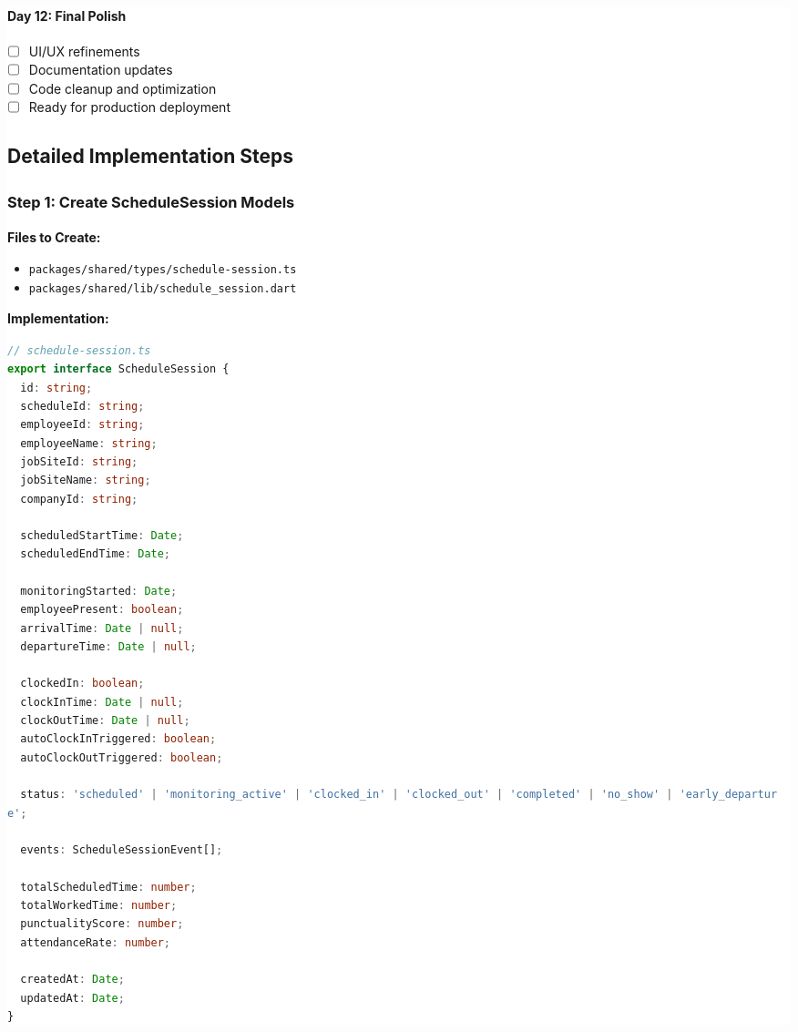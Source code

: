 #### Day 12: Final Polish
- [ ] UI/UX refinements
- [ ] Documentation updates
- [ ] Code cleanup and optimization
- [ ] Ready for production deployment

## Detailed Implementation Steps

### Step 1: Create ScheduleSession Models
**Files to Create:**
- `packages/shared/types/schedule-session.ts`
- `packages/shared/lib/schedule_session.dart`

**Implementation:**
```typescript
// schedule-session.ts
export interface ScheduleSession {
  id: string;
  scheduleId: string;
  employeeId: string;
  employeeName: string;
  jobSiteId: string;
  jobSiteName: string;
  companyId: string;
  
  scheduledStartTime: Date;
  scheduledEndTime: Date;
  
  monitoringStarted: Date;
  employeePresent: boolean;
  arrivalTime: Date | null;
  departureTime: Date | null;
  
  clockedIn: boolean;
  clockInTime: Date | null;
  clockOutTime: Date | null;
  autoClockInTriggered: boolean;
  autoClockOutTriggered: boolean;
  
  status: 'scheduled' | 'monitoring_active' | 'clocked_in' | 'clocked_out' | 'completed' | 'no_show' | 'early_departure';
  
  events: ScheduleSessionEvent[];
  
  totalScheduledTime: number;
  totalWorkedTime: number;
  punctualityScore: number;
  attendanceRate: number;
  
  createdAt: Date;
  updatedAt: Date;
}
```
